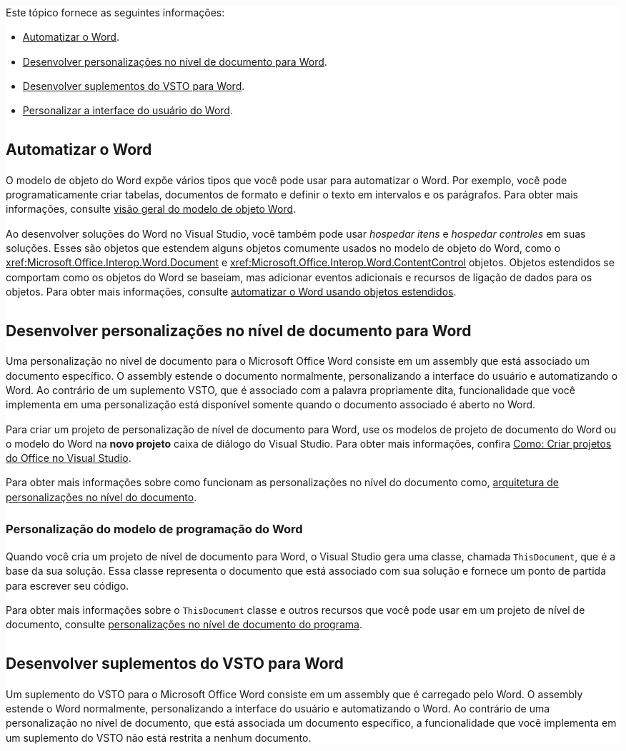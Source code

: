  Este tópico fornece as seguintes informações:

-   [Automatizar o Word](#automating).

-   [Desenvolver personalizações no nível de documento para Word](#doclevel).

-   [Desenvolver suplementos do VSTO para Word](#applevel).

-   [Personalizar a interface do usuário do Word](#UI).

##  <a name="automating"></a> Automatizar o Word
 O modelo de objeto do Word expõe vários tipos que você pode usar para automatizar o Word. Por exemplo, você pode programaticamente criar tabelas, documentos de formato e definir o texto em intervalos e os parágrafos. Para obter mais informações, consulte [visão geral do modelo de objeto Word](../vsto/word-object-model-overview.md).

 Ao desenvolver soluções do Word no Visual Studio, você também pode usar *hospedar itens* e *hospedar controles* em suas soluções. Esses são objetos que estendem alguns objetos comumente usados no modelo de objeto do Word, como o <xref:Microsoft.Office.Interop.Word.Document> e <xref:Microsoft.Office.Interop.Word.ContentControl> objetos. Objetos estendidos se comportam como os objetos do Word se baseiam, mas adicionar eventos adicionais e recursos de ligação de dados para os objetos. Para obter mais informações, consulte [automatizar o Word usando objetos estendidos](../vsto/automating-word-by-using-extended-objects.md).

##  <a name="doclevel"></a> Desenvolver personalizações no nível de documento para Word
 Uma personalização no nível de documento para o Microsoft Office Word consiste em um assembly que está associado um documento específico. O assembly estende o documento normalmente, personalizando a interface do usuário e automatizando o Word. Ao contrário de um suplemento VSTO, que é associado com a palavra propriamente dita, funcionalidade que você implementa em uma personalização está disponível somente quando o documento associado é aberto no Word.

 Para criar um projeto de personalização de nível de documento para Word, use os modelos de projeto de documento do Word ou o modelo do Word na **novo projeto** caixa de diálogo do Visual Studio. Para obter mais informações, confira [Como: Criar projetos do Office no Visual Studio](../vsto/how-to-create-office-projects-in-visual-studio.md).

 Para obter mais informações sobre como funcionam as personalizações no nível do documento como, [arquitetura de personalizações no nível do documento](../vsto/architecture-of-document-level-customizations.md).

### <a name="word-customization-programming-model"></a>Personalização do modelo de programação do Word
 Quando você cria um projeto de nível de documento para Word, o Visual Studio gera uma classe, chamada `ThisDocument`, que é a base da sua solução. Essa classe representa o documento que está associado com sua solução e fornece um ponto de partida para escrever seu código.

 Para obter mais informações sobre o `ThisDocument` classe e outros recursos que você pode usar em um projeto de nível de documento, consulte [personalizações no nível de documento do programa](../vsto/programming-document-level-customizations.md).

##  <a name="applevel"></a> Desenvolver suplementos do VSTO para Word
 Um suplemento do VSTO para o Microsoft Office Word consiste em um assembly que é carregado pelo Word. O assembly estende o Word normalmente, personalizando a interface do usuário e automatizando o Word. Ao contrário de uma personalização no nível de documento, que está associada um documento específico, a funcionalidade que você implementa em um suplemento do VSTO não está restrita a nenhum documento.
